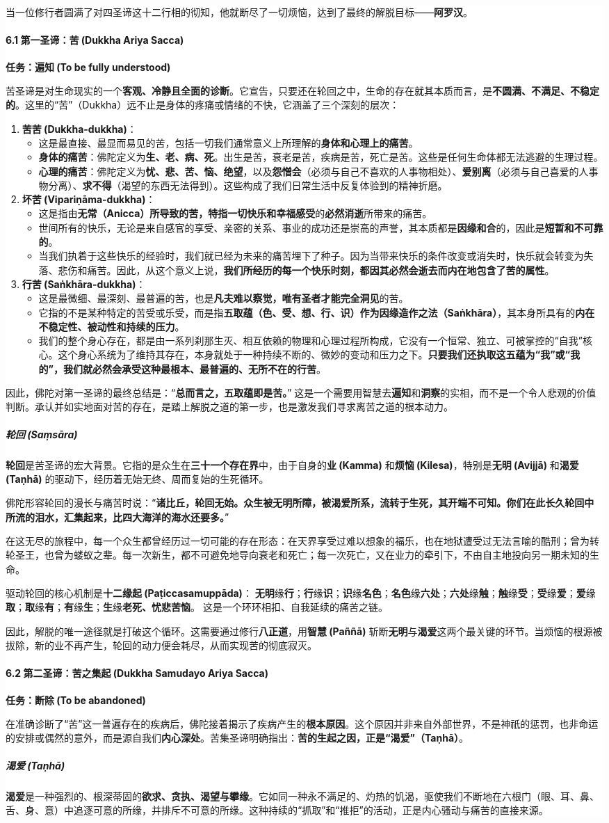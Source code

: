 当一位修行者圆满了对四圣谛这十二行相的彻知，他就断尽了一切烦恼，达到了最终的解脱目标——**阿罗汉**。

#### 6\.1 第一圣谛：苦 (Dukkha Ariya Sacca)

**任务：遍知 (To be fully understood)**

苦圣谛是对生命现实的一个**客观、冷静且全面的诊断**。它宣告，只要还在轮回之中，生命的存在就其本质而言，是**不圆满、不满足、不稳定的**。这里的“苦”（Dukkha）远不止是身体的疼痛或情绪的不快，它涵盖了三个深刻的层次：

1. **苦苦 (Dukkha-dukkha)**：
   * 这是最直接、最显而易见的苦，包括一切我们通常意义上所理解的**身体和心理上的痛苦**。
   * **身体的痛苦**：佛陀定义为**生、老、病、死**。出生是苦，衰老是苦，疾病是苦，死亡是苦。这些是任何生命体都无法逃避的生理过程。
   * **心理的痛苦**：佛陀定义为**忧、悲、苦、恼、绝望**，以及**怨憎会**（必须与自己不喜欢的人事物相处）、**爱别离**（必须与自己喜爱的人事物分离）、**求不得**（渴望的东西无法得到）。这些构成了我们日常生活中反复体验到的精神折磨。
2. **坏苦 (Vipariṇāma-dukkha)**：
   * 这是指由**无常（Anicca）**所导致的苦，特指一切**快乐和幸福感受**的**必然消逝**所带来的痛苦。
   * 世间所有的快乐，无论是来自感官的享受、亲密的关系、事业的成功还是崇高的声誉，其本质都是**因缘和合**的，因此是**短暂和不可靠的**。
   * 当我们执着于这些快乐的经验时，我们就已经为未来的痛苦埋下了种子。因为当带来快乐的条件改变或消失时，快乐就会转变为失落、悲伤和痛苦。因此，从这个意义上说，**我们所经历的每一个快乐时刻，都因其必然会逝去而内在地包含了苦的属性**。
3. **行苦 (Saṅkhāra-dukkha)**：
   * 这是最微细、最深刻、最普遍的苦，也是**凡夫难以察觉，唯有圣者才能完全洞见**的苦。
   * 它指的不是某种特定的苦受或乐受，而是指**五取蕴（色、受、想、行、识）**作为**因缘造作之法（Saṅkhāra）**，其本身所具有的**内在不稳定性、被动性和持续的压力**。
   * 我们的整个身心存在，都是由一系列刹那生灭、相互依赖的物理和心理过程所构成，它没有一个恒常、独立、可被掌控的“自我”核心。这个身心系统为了维持其存在，本身就处于一种持续不断的、微妙的变动和压力之下。**只要我们还执取这五蕴为“我”或“我的”，我们就必然会承受这种最根本、最普遍的、无所不在的行苦**。

因此，佛陀对第一圣谛的最终总结是：“**总而言之，五取蕴即是苦。**” 这是一个需要用智慧去**遍知**和**洞察**的实相，而不是一个令人悲观的价值判断。承认并如实地面对苦的存在，是踏上解脱之道的第一步，也是激发我们寻求离苦之道的根本动力。

##### 轮回 (Saṃsāra)

**轮回**是苦圣谛的宏大背景。它指的是众生在**三十一个存在界**中，由于自身的**业 (Kamma)** 和**烦恼 (Kilesa)**，特别是**无明 (Avijjā)** 和**渴爱 (Taṇhā)** 的驱动下，经历着无始无终、周而复始的生死循环。

佛陀形容轮回的漫长与痛苦时说：“**诸比丘，轮回无始。众生被无明所障，被渴爱所系，流转于生死，其开端不可知。你们在此长久轮回中所流的泪水，汇集起来，比四大海洋的海水还要多。**”

在这无尽的旅程中，每一个众生都曾经历过一切可能的存在形态：在天界享受过难以想象的福乐，也在地狱遭受过无法言喻的酷刑；曾为转轮圣王，也曾为蝼蚁之辈。每一次新生，都不可避免地导向衰老和死亡；每一次死亡，又在业力的牵引下，不由自主地投向另一期未知的生命。

驱动轮回的核心机制是**十二缘起 (Paṭiccasamuppāda)**： **无明**缘**行**；**行**缘**识**；**识**缘**名色**；**名色**缘**六处**；**六处**缘**触**；**触**缘**受**；**受**缘**爱**；**爱**缘**取**；**取**缘**有**；**有**缘**生**；**生**缘**老死、忧悲苦恼**。 这是一个环环相扣、自我延续的痛苦之链。

因此，解脱的唯一途径就是打破这个循环。这需要通过修行**八正道**，用**智慧 (Paññā)** 斩断**无明**与**渴爱**这两个最关键的环节。当烦恼的根源被拔除，新的业不再产生，轮回的动力便会耗尽，从而实现苦的彻底寂灭。

#### 6\.2 第二圣谛：苦之集起 (Dukkha Samudayo Ariya Sacca)

**任务：断除 (To be abandoned)**

在准确诊断了“苦”这一普遍存在的疾病后，佛陀接着揭示了疾病产生的**根本原因**。这个原因并非来自外部世界，不是神祇的惩罚，也非命运的安排或偶然的意外，而是源自我们**内心深处**。苦集圣谛明确指出：**苦的生起之因，正是“渴爱”（Taṇhā）**。

##### 渴爱 (Taṇhā)

**渴爱**是一种强烈的、根深蒂固的**欲求、贪执、渴望与攀缘**。它如同一种永不满足的、灼热的饥渴，驱使我们不断地在六根门（眼、耳、鼻、舌、身、意）中追逐可意的所缘，并排斥不可意的所缘。这种持续的“抓取”和“推拒”的活动，正是内心骚动与痛苦的直接来源。
